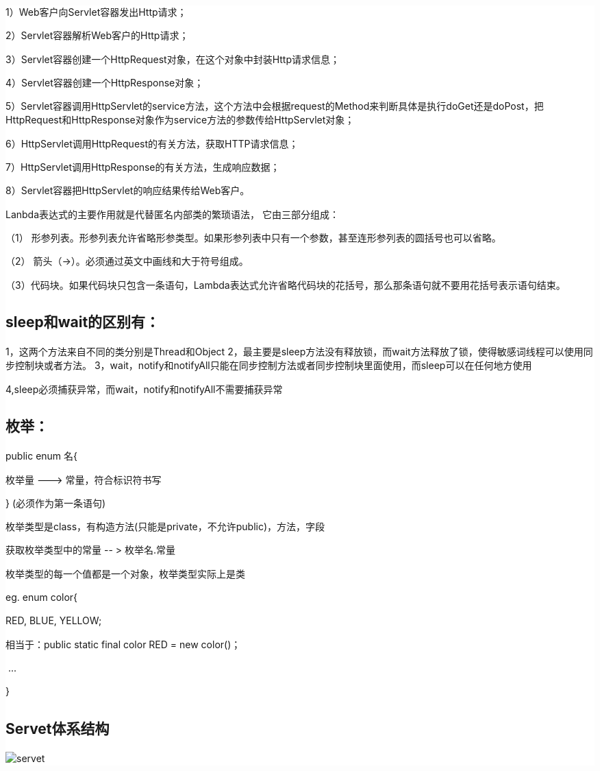 1）Web客户向Servlet容器发出Http请求；

2）Servlet容器解析Web客户的Http请求；

3）Servlet容器创建一个HttpRequest对象，在这个对象中封装Http请求信息；

4）Servlet容器创建一个HttpResponse对象；

5）Servlet容器调用HttpServlet的service方法，这个方法中会根据request的Method来判断具体是执行doGet还是doPost，把HttpRequest和HttpResponse对象作为service方法的参数传给HttpServlet对象；

6）HttpServlet调用HttpRequest的有关方法，获取HTTP请求信息；

7）HttpServlet调用HttpResponse的有关方法，生成响应数据；

8）Servlet容器把HttpServlet的响应结果传给Web客户。



Lanbda表达式的主要作用就是代替匿名内部类的繁琐语法， 它由三部分组成：

（1） 形参列表。形参列表允许省略形参类型。如果形参列表中只有一个参数，甚至连形参列表的圆括号也可以省略。

（2） 箭头（→）。必须通过英文中画线和大于符号组成。

（3）代码块。如果代码块只包含一条语句，Lambda表达式允许省略代码块的花括号，那么那条语句就不要用花括号表示语句结束。



## sleep和wait的区别有：

  1，这两个方法来自不同的类分别是Thread和Object
  2，最主要是sleep方法没有释放锁，而wait方法释放了锁，使得敏感词线程可以使用同步控制块或者方法。
  3，wait，notify和notifyAll只能在同步控制方法或者同步控制块里面使用，而sleep可以在任何地方使用

   4,sleep必须捕获异常，而wait，notify和notifyAll不需要捕获异常



## 枚举：

public enum 名{

枚举量     --->    常量，符合标识符书写

}      (必须作为第一条语句)

枚举类型是class，有构造方法(只能是private，不允许public)，方法，字段

获取枚举类型中的常量 -- > 枚举名.常量

枚举类型的每一个值都是一个对象，枚举类型实际上是类

eg. enum  color{

RED, BLUE, YELLOW;

相当于：public static final color RED = new color()；

​		...

}

## Servet体系结构

![servet](https://uploadfiles.nowcoder.net/images/20170518/1562929_1495091266467_AA89EDF1B0D43CAA9A893C73A1615398)







